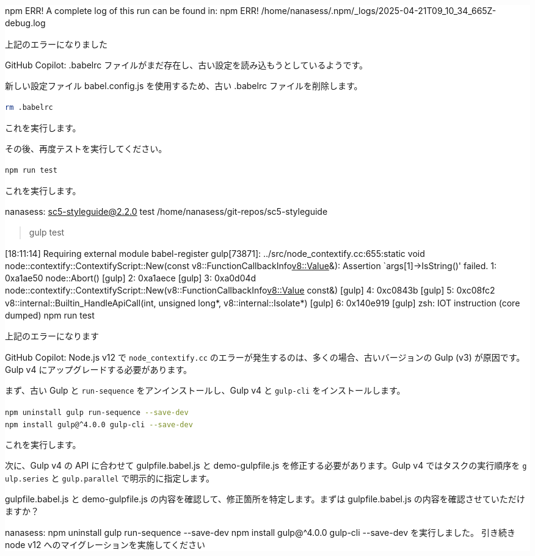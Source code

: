 npm ERR! A complete log of this run can be found in:
npm ERR!     /home/nanasess/.npm/_logs/2025-04-21T09_10_34_665Z-debug.log

上記のエラーになりました

GitHub Copilot: .babelrc ファイルがまだ存在し、古い設定を読み込もうとしているようです。

新しい設定ファイル babel.config.js を使用するため、古い .babelrc ファイルを削除します。

```sh
rm .babelrc
```
これを実行します。

その後、再度テストを実行してください。

```sh
npm run test
```
これを実行します。

nanasess:  sc5-styleguide@2.2.0 test /home/nanasess/git-repos/sc5-styleguide
> gulp test

[18:11:14] Requiring external module babel-register
gulp[73871]: ../src/node_contextify.cc:655:static void node::contextify::ContextifyScript::New(const v8::FunctionCallbackInfo<v8::Value>&): Assertion `args[1]->IsString()' failed.
 1: 0xa1ae50 node::Abort() [gulp]
 2: 0xa1aece  [gulp]
 3: 0xa0d04d node::contextify::ContextifyScript::New(v8::FunctionCallbackInfo<v8::Value> const&) [gulp]
 4: 0xc0843b  [gulp]
 5: 0xc08fc2 v8::internal::Builtin_HandleApiCall(int, unsigned long*, v8::internal::Isolate*) [gulp]
 6: 0x140e919  [gulp]
zsh: IOT instruction (core dumped)  npm run test

上記のエラーになります

GitHub Copilot: Node.js v12 で `node_contextify.cc` のエラーが発生するのは、多くの場合、古いバージョンの Gulp (v3) が原因です。Gulp v4 にアップグレードする必要があります。

まず、古い Gulp と `run-sequence` をアンインストールし、Gulp v4 と `gulp-cli` をインストールします。

```sh
npm uninstall gulp run-sequence --save-dev
npm install gulp@^4.0.0 gulp-cli --save-dev
```
これを実行します。

次に、Gulp v4 の API に合わせて gulpfile.babel.js と demo-gulpfile.js を修正する必要があります。Gulp v4 ではタスクの実行順序を `gulp.series` と `gulp.parallel` で明示的に指定します。

gulpfile.babel.js と demo-gulpfile.js の内容を確認して、修正箇所を特定します。まずは gulpfile.babel.js の内容を確認させていただけますか？

nanasess: npm uninstall gulp run-sequence --save-dev
npm install gulp@^4.0.0 gulp-cli --save-dev
を実行しました。
引き続き node v12 へのマイグレーションを実施してください
